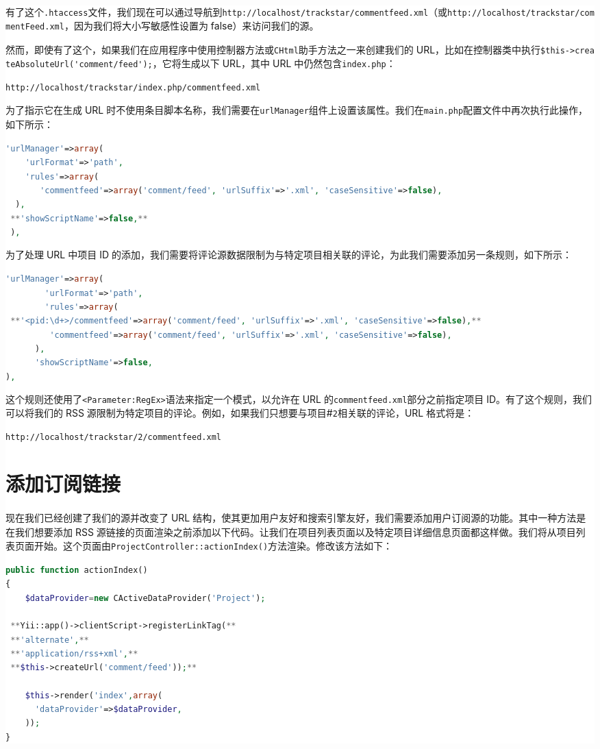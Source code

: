有了这个`.htaccess`文件，我们现在可以通过导航到`http://localhost/trackstar/commentfeed.xml`（或`http://localhost/trackstar/commentFeed.xml`，因为我们将大小写敏感性设置为 false）来访问我们的源。

然而，即使有了这个，如果我们在应用程序中使用控制器方法或`CHtml`助手方法之一来创建我们的 URL，比如在控制器类中执行`$this->createAbsoluteUrl('comment/feed');`，它将生成以下 URL，其中 URL 中仍然包含`index.php`：

`http://localhost/trackstar/index.php/commentfeed.xml`

为了指示它在生成 URL 时不使用条目脚本名称，我们需要在`urlManager`组件上设置该属性。我们在`main.php`配置文件中再次执行此操作，如下所示：

```php
'urlManager'=>array(
    'urlFormat'=>'path',   
    'rules'=>array(
       'commentfeed'=>array('comment/feed', 'urlSuffix'=>'.xml', 'caseSensitive'=>false),
  ), 
 **'showScriptName'=>false,**
 ),   
```

为了处理 URL 中项目 ID 的添加，我们需要将评论源数据限制为与特定项目相关联的评论，为此我们需要添加另一条规则，如下所示：

```php
'urlManager'=>array(
        'urlFormat'=>'path',   
        'rules'=>array(   
 **'<pid:\d+>/commentfeed'=>array('comment/feed', 'urlSuffix'=>'.xml', 'caseSensitive'=>false),**
         'commentfeed'=>array('comment/feed', 'urlSuffix'=>'.xml', 'caseSensitive'=>false),
      ), 
      'showScriptName'=>false,
),
```

这个规则还使用了`<Parameter:RegEx>`语法来指定一个模式，以允许在 URL 的`commentfeed.xml`部分之前指定项目 ID。有了这个规则，我们可以将我们的 RSS 源限制为特定项目的评论。例如，如果我们只想要与项目#`2`相关联的评论，URL 格式将是：

`http://localhost/trackstar/2/commentfeed.xml`

# 添加订阅链接

现在我们已经创建了我们的源并改变了 URL 结构，使其更加用户友好和搜索引擎友好，我们需要添加用户订阅源的功能。其中一种方法是在我们想要添加 RSS 源链接的页面渲染之前添加以下代码。让我们在项目列表页面以及特定项目详细信息页面都这样做。我们将从项目列表页面开始。这个页面由`ProjectController::actionIndex()`方法渲染。修改该方法如下：

```php
public function actionIndex()
{
    $dataProvider=new CActiveDataProvider('Project');

 **Yii::app()->clientScript->registerLinkTag(**
 **'alternate',**
 **'application/rss+xml',**
 **$this->createUrl('comment/feed'));**

    $this->render('index',array(
      'dataProvider'=>$dataProvider,
    ));
}
```
